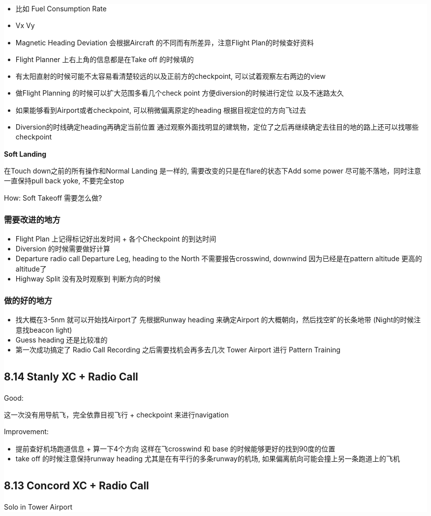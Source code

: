 - 比如 Fuel Consumption Rate

- Vx Vy 

- Magnetic Heading Deviation 会根据Aircraft 的不同而有所差异，注意Flight Plan的时候查好资料

- Flight Planner 上右上角的信息都是在Take off 的时候填的

- 有太阳直射的时候可能不太容易看清楚较远的以及正前方的checkpoint, 可以试着观察左右两边的view

- 做Flight Planning 的时候可以扩大范围多看几个check point 方便diversion的时候进行定位 以及不迷路太久

- 如果能够看到Airport或者checkpoint, 可以稍微偏离原定的heading 根据目视定位的方向飞过去

- Diversion的时线确定heading再确定当前位置 通过观察外面找明显的建筑物，定位了之后再继续确定去往目的地的路上还可以找哪些checkpoint 

  

**Soft Landing** 

在Touch down之前的所有操作和Normal Landing 是一样的, 需要改变的只是在flare的状态下Add some power 尽可能不落地，同时注意一直保持pull back yoke, 不要完全stop

How: Soft Takeoff 需要怎么做?  



### 需要改进的地方

* Flight Plan 上记得标记好出发时间 + 各个Checkpoint 的到达时间
* Diversion 的时候需要做好计算
* Departure radio call  Departure Leg, heading to the North 不需要报告crosswind, downwind 因为已经是在pattern altitude 更高的altitude了
* Highway Split 没有及时观察到 判断方向的时候



### 做的好的地方

* 找大概在3-5nm 就可以开始找Airport了 先根据Runway heading 来确定Airport 的大概朝向，然后找空旷的长条地带 (Night的时候注意找beacon light)
* Guess heading 还是比较准的
* 第一次成功搞定了 Radio Call Recording 之后需要找机会再多去几次 Tower Airport 进行 Pattern Training




## 8.14 Stanly XC + Radio Call

Good: 

这一次没有用导航飞，完全依靠目视飞行 + checkpoint 来进行navigation

Improvement:

* 提前查好机场跑道信息 + 算一下4个方向 这样在飞crosswind 和 base 的时候能够更好的找到90度的位置
* take off 的时候注意保持runway heading 尤其是在有平行的多条runway的机场, 如果偏离航向可能会撞上另一条跑道上的飞机



## 8.13 Concord XC + Radio Call 

Solo in Tower Airport 
